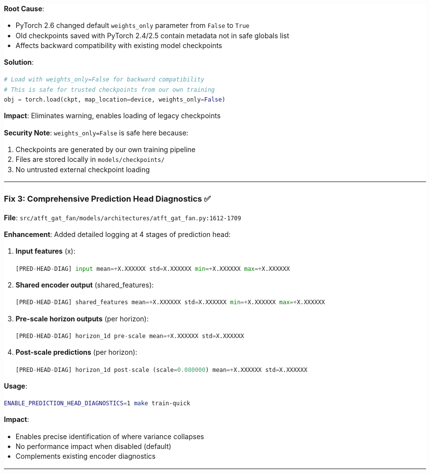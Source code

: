**Root Cause**:
- PyTorch 2.6 changed default `weights_only` parameter from `False` to `True`
- Old checkpoints saved with PyTorch 2.4/2.5 contain metadata not in safe globals list
- Affects backward compatibility with existing model checkpoints

**Solution**:
```python
# Load with weights_only=False for backward compatibility
# This is safe for trusted checkpoints from our own training
obj = torch.load(ckpt, map_location=device, weights_only=False)
```

**Impact**: Eliminates warning, enables loading of legacy checkpoints

**Security Note**: `weights_only=False` is safe here because:
1. Checkpoints are generated by our own training pipeline
2. Files are stored locally in `models/checkpoints/`
3. No untrusted external checkpoint loading

---

### Fix 3: Comprehensive Prediction Head Diagnostics ✅

**File**: `src/atft_gat_fan/models/architectures/atft_gat_fan.py:1612-1709`

**Enhancement**: Added detailed logging at 4 stages of prediction head:

1. **Input features** (x):
   ```python
   [PRED-HEAD-DIAG] input mean=+X.XXXXXX std=X.XXXXXX min=+X.XXXXXX max=+X.XXXXXX
   ```

2. **Shared encoder output** (shared_features):
   ```python
   [PRED-HEAD-DIAG] shared_features mean=+X.XXXXXX std=X.XXXXXX min=+X.XXXXXX max=+X.XXXXXX
   ```

3. **Pre-scale horizon outputs** (per horizon):
   ```python
   [PRED-HEAD-DIAG] horizon_1d pre-scale mean=+X.XXXXXX std=X.XXXXXX
   ```

4. **Post-scale predictions** (per horizon):
   ```python
   [PRED-HEAD-DIAG] horizon_1d post-scale (scale=0.080000) mean=+X.XXXXXX std=X.XXXXXX
   ```

**Usage**:
```bash
ENABLE_PREDICTION_HEAD_DIAGNOSTICS=1 make train-quick
```

**Impact**:
- Enables precise identification of where variance collapses
- No performance impact when disabled (default)
- Complements existing encoder diagnostics

---
